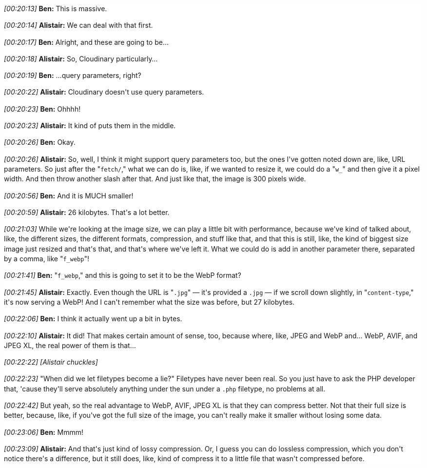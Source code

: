 <i class="timecode">[00:20:13]</i> **Ben:** This is massive.

<i class="timecode">[00:20:14]</i> **Alistair:** We can deal with that first. 

<i class="timecode">[00:20:17]</i> **Ben:** Alright, and these are going to be…

<i class="timecode">[00:20:18]</i> **Alistair:** So, Cloudinary particularly…

<i class="timecode">[00:20:19]</i> **Ben:** …query parameters, right? 

<i class="timecode">[00:20:22]</i> **Alistair:** Cloudinary doesn't use query parameters.

<i class="timecode">[00:20:23]</i> **Ben:** Ohhhh!

<i class="timecode">[00:20:23]</i> **Alistair:** It kind of puts them in the middle.

<i class="timecode">[00:20:26]</i> **Ben:** Okay.

<i class="timecode">[00:20:26]</i> **Alistair:** So, well, I think it might support query parameters too, but the ones I've gotten noted down are, like, URL parameters. So just after the "`fetch/`," what we can do is, like, if we wanted to resize it, we could do a "`w_`" and then give it a pixel width. And then throw another slash after that. And just like that, the image is 300 pixels wide. 

<i class="timecode">[00:20:56]</i> **Ben:** And it is MUCH smaller! 

<i class="timecode">[00:20:59]</i> **Alistair:** 26 kilobytes. That's a lot better.

<i class="timecode">[00:21:03]</i> While we're looking at the image size, we can play a little bit with performance, because we've kind of talked about, like, the different sizes, the different formats, compression, and stuff like that, and that this is still, like, the kind of biggest size image just resized and that's that, and that's where we've left it. What we could do is add in another parameter there, separated by a comma, like "`f_webp`"! 

<i class="timecode">[00:21:41]</i> **Ben:** "`f_webp`," and this is going to set it to be the WebP format? 

<i class="timecode">[00:21:45]</i> **Alistair:** Exactly. Even though the URL is "`.jpg`" — it's provided a `.jpg` — if we scroll down slightly, in "`content-type`," it's now serving a WebP! And I can't remember what the size was before, but 27 kilobytes. 

<i class="timecode">[00:22:06]</i> **Ben:** I think it actually went up a bit in bytes. 

<i class="timecode">[00:22:10]</i> **Alistair:** It did! That makes certain amount of sense, too, because where, like, JPEG and WebP and… WebP, AVIF, and JPEG XL, the real power of them is that…

<i class="timecode">[00:22:22]</i> <i class="brackets">[Alistair chuckles]</i>

<i class="timecode">[00:22:23]</i> "When did we let filetypes become a lie?" Filetypes have never been real. So you just have to ask the PHP developer that, 'cause they'll serve absolutely anything under the sun under a `.php` filetype, no problems at all.

<i class="timecode">[00:22:42]</i> But yeah, so the real advantage to WebP, AVIF, JPEG XL is that they can compress better. Not that their full size is better, because, like, if you've got the full size of the image, you can't really make it smaller without losing some data. 

<i class="timecode">[00:23:06]</i> **Ben:** Mmmm!

<i class="timecode">[00:23:09]</i> **Alistair:** And that's just kind of lossy compression. Or, I guess you can do lossless compression, which you don't notice there's a difference, but it still does, like, kind of compress it to a little file that wasn't compressed before.
